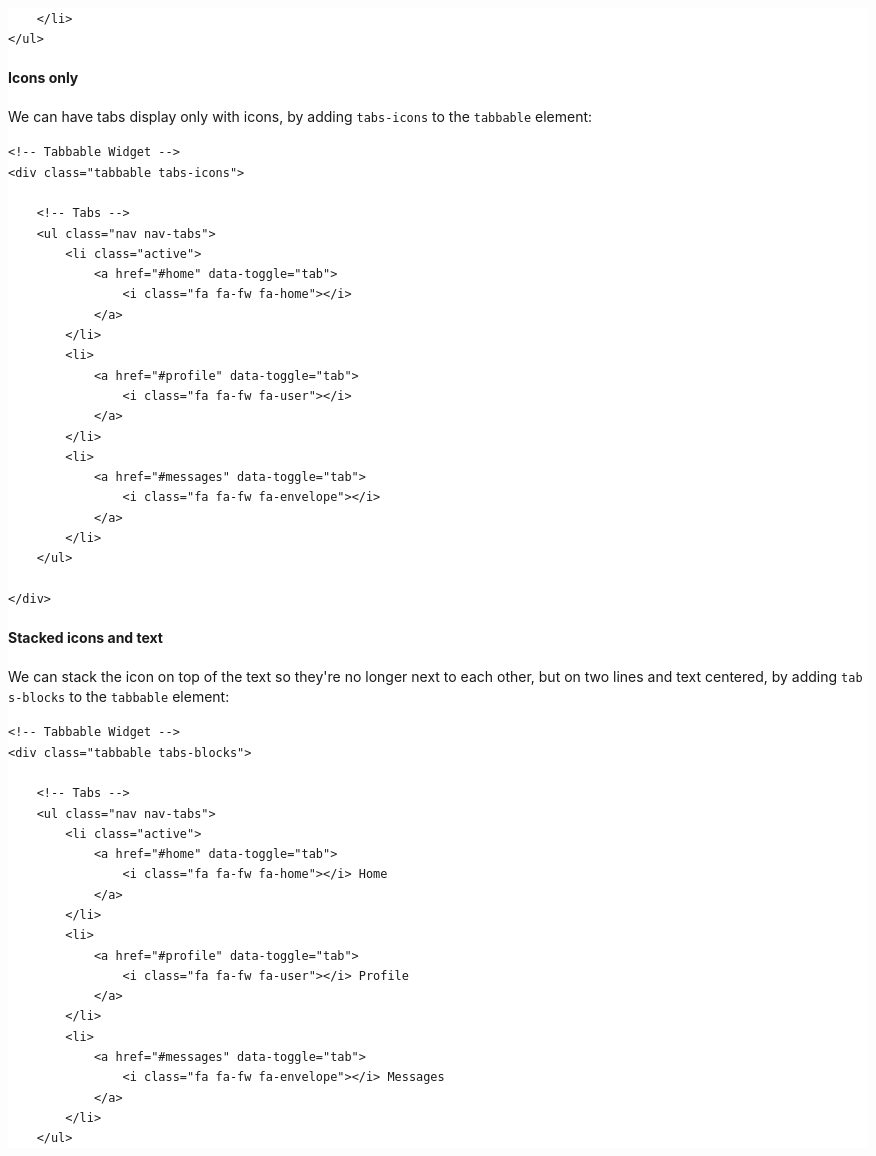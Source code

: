 		</li>
	</ul>
	
#### Icons only

We can have tabs display only with icons, by adding `tabs-icons` to the `tabbable` element:

	<!-- Tabbable Widget -->
	<div class="tabbable tabs-icons">

		<!-- Tabs -->
		<ul class="nav nav-tabs">
			<li class="active">
				<a href="#home" data-toggle="tab">
					<i class="fa fa-fw fa-home"></i>
				</a>
			</li>
			<li>
				<a href="#profile" data-toggle="tab">
					<i class="fa fa-fw fa-user"></i>
				</a>
			</li>
			<li>
				<a href="#messages" data-toggle="tab">
					<i class="fa fa-fw fa-envelope"></i>
				</a>
			</li>
		</ul>
	
	</div>
	
#### Stacked icons and text
	
We can stack the icon on top of the text so they're no longer next to each other, but on two lines and text centered, by adding `tabs-blocks` to the `tabbable` element:

	<!-- Tabbable Widget -->
	<div class="tabbable tabs-blocks">

		<!-- Tabs -->
		<ul class="nav nav-tabs">
			<li class="active">
				<a href="#home" data-toggle="tab">
					<i class="fa fa-fw fa-home"></i> Home
				</a>
			</li>
			<li>
				<a href="#profile" data-toggle="tab">
					<i class="fa fa-fw fa-user"></i> Profile
				</a>
			</li>
			<li>
				<a href="#messages" data-toggle="tab">
					<i class="fa fa-fw fa-envelope"></i> Messages
				</a>
			</li>
		</ul>
	